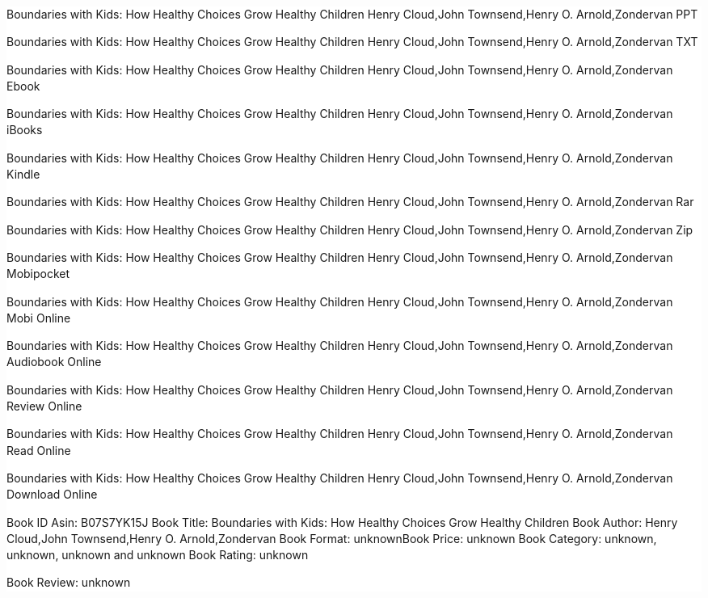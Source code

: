 Boundaries with Kids: How Healthy Choices Grow Healthy Children Henry Cloud,John Townsend,Henry O. Arnold,Zondervan PPT

Boundaries with Kids: How Healthy Choices Grow Healthy Children Henry Cloud,John Townsend,Henry O. Arnold,Zondervan TXT

Boundaries with Kids: How Healthy Choices Grow Healthy Children Henry Cloud,John Townsend,Henry O. Arnold,Zondervan Ebook

Boundaries with Kids: How Healthy Choices Grow Healthy Children Henry Cloud,John Townsend,Henry O. Arnold,Zondervan iBooks

Boundaries with Kids: How Healthy Choices Grow Healthy Children Henry Cloud,John Townsend,Henry O. Arnold,Zondervan Kindle

Boundaries with Kids: How Healthy Choices Grow Healthy Children Henry Cloud,John Townsend,Henry O. Arnold,Zondervan Rar

Boundaries with Kids: How Healthy Choices Grow Healthy Children Henry Cloud,John Townsend,Henry O. Arnold,Zondervan Zip

Boundaries with Kids: How Healthy Choices Grow Healthy Children Henry Cloud,John Townsend,Henry O. Arnold,Zondervan Mobipocket

Boundaries with Kids: How Healthy Choices Grow Healthy Children Henry Cloud,John Townsend,Henry O. Arnold,Zondervan Mobi Online

Boundaries with Kids: How Healthy Choices Grow Healthy Children Henry Cloud,John Townsend,Henry O. Arnold,Zondervan Audiobook Online

Boundaries with Kids: How Healthy Choices Grow Healthy Children Henry Cloud,John Townsend,Henry O. Arnold,Zondervan Review Online

Boundaries with Kids: How Healthy Choices Grow Healthy Children Henry Cloud,John Townsend,Henry O. Arnold,Zondervan Read Online

Boundaries with Kids: How Healthy Choices Grow Healthy Children Henry Cloud,John Townsend,Henry O. Arnold,Zondervan Download Online

Book ID Asin: B07S7YK15J
Book Title: Boundaries with Kids: How Healthy Choices Grow Healthy Children
Book Author: Henry Cloud,John Townsend,Henry O. Arnold,Zondervan
Book Format: unknownBook Price: unknown
Book Category: unknown, unknown, unknown and unknown
Book Rating: unknown

Book Review: unknown
